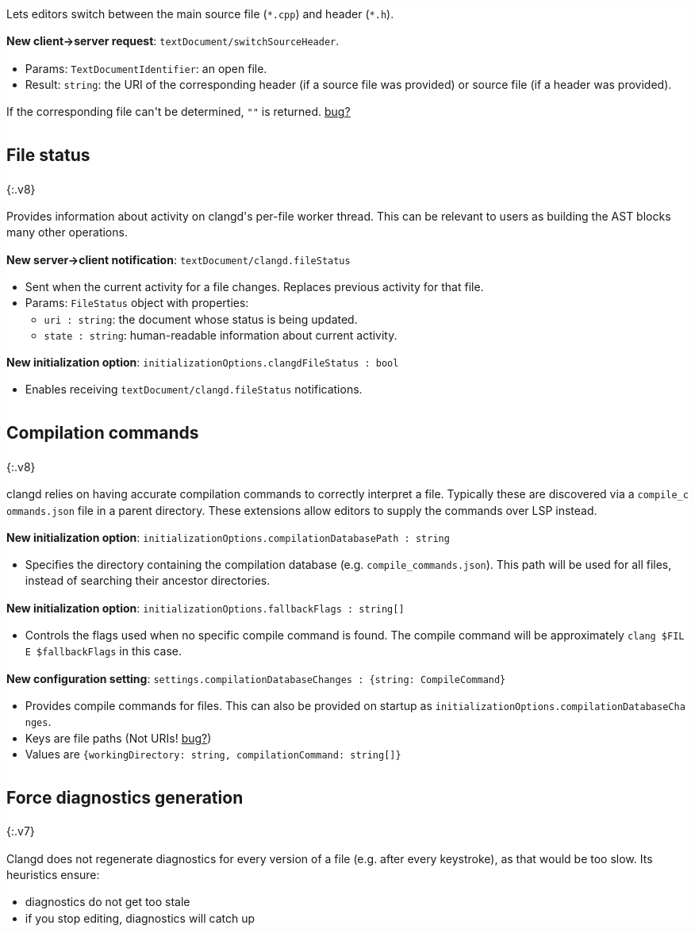 Lets editors switch between the main source file (`*.cpp`) and header (`*.h`).

**New client->server request**: `textDocument/switchSourceHeader`.
  - Params: `TextDocumentIdentifier`: an open file.
  - Result: `string`: the URI of the corresponding header (if a source file was
    provided) or source file (if a header was provided).

If the corresponding file can't be determined, `""` is returned.
[bug?](https://github.com/clangd/clangd/issues/12)

## File status
{:.v8}

Provides information about activity on clangd's per-file worker thread.
This can be relevant to users as building the AST blocks many other operations.

**New server->client notification**: `textDocument/clangd.fileStatus`
  - Sent when the current activity for a file changes. Replaces previous
    activity for that file.
  - Params: `FileStatus` object with properties:
    - `uri : string`: the document whose status is being updated.
    - `state : string`: human-readable information about current activity.

**New initialization option**: `initializationOptions.clangdFileStatus : bool`
  - Enables receiving `textDocument/clangd.fileStatus` notifications.

## Compilation commands
{:.v8}

clangd relies on having accurate compilation commands to correctly interpret a
file. Typically these are discovered via a `compile_commands.json` file in
a parent directory. These extensions allow editors to supply the commands over
LSP instead.

**New initialization option**: `initializationOptions.compilationDatabasePath : string`
  - Specifies the directory containing the compilation database (e.g.
    `compile_commands.json`). This path will be used for all files, instead of
    searching their ancestor directories.

**New initialization option**: `initializationOptions.fallbackFlags : string[]`
  - Controls the flags used when no specific compile command is found.
    The compile command will be approximately `clang $FILE $fallbackFlags` in
    this case.

**New configuration setting**: `settings.compilationDatabaseChanges : {string: CompileCommand}`
  - Provides compile commands for files. This can also be provided on startup as
    `initializationOptions.compilationDatabaseChanges`.
  - Keys are file paths (Not URIs! [bug?](https://github.com/clangd/clangd/issues/13))
  - Values are `{workingDirectory: string, compilationCommand: string[]}`

## Force diagnostics generation
{:.v7}

Clangd does not regenerate diagnostics for every version of a file (e.g. after
every keystroke), as that would be too slow. Its heuristics ensure:
 - diagnostics do not get too stale
 - if you stop editing, diagnostics will catch up
